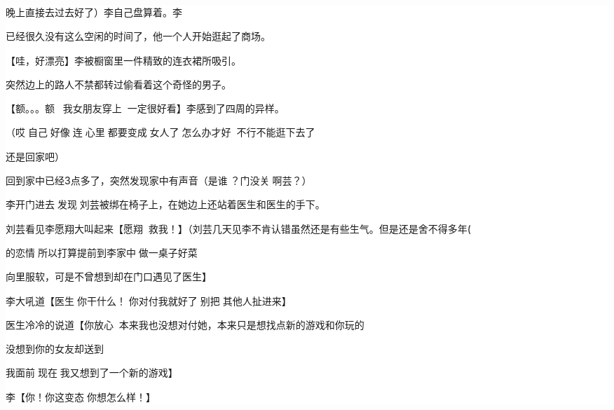 晚上直接去过去好了）李自己盘算着。李





已经很久没有这么空闲的时间了，他一个人开始逛起了商场。





【哇，好漂亮】李被橱窗里一件精致的连衣裙所吸引。

突然边上的路人不禁都转过偷看着这个奇怪的男子。



【额。。。额   我女朋友穿上  一定很好看】李感到了四周的异样。



（哎 自己 好像 连 心里 都要变成 女人了 怎么办才好  不行不能逛下去了

还是回家吧）





回到家中已经3点多了，突然发现家中有声音（是谁 ？门没关 啊芸？）



李开门进去 发现 刘芸被绑在椅子上，在她边上还站着医生和医生的手下。





刘芸看见李愿翔大叫起来【愿翔  救我！】（刘芸几天见李不肯认错虽然还是有些生气。但是还是舍不得多年(





的恋情 所以打算提前到李家中 做一桌子好菜

向里服软，可是不曾想到却在门口遇见了医生】





李大吼道【医生 你干什么！ 你对付我就好了 别把 其他人扯进来】





医生冷冷的说道【你放心  本来我也没想对付她，本来只是想找点新的游戏和你玩的

没想到你的女友却送到





我面前 现在 我又想到了一个新的游戏】





李【你！你这变态 你想怎么样！】



